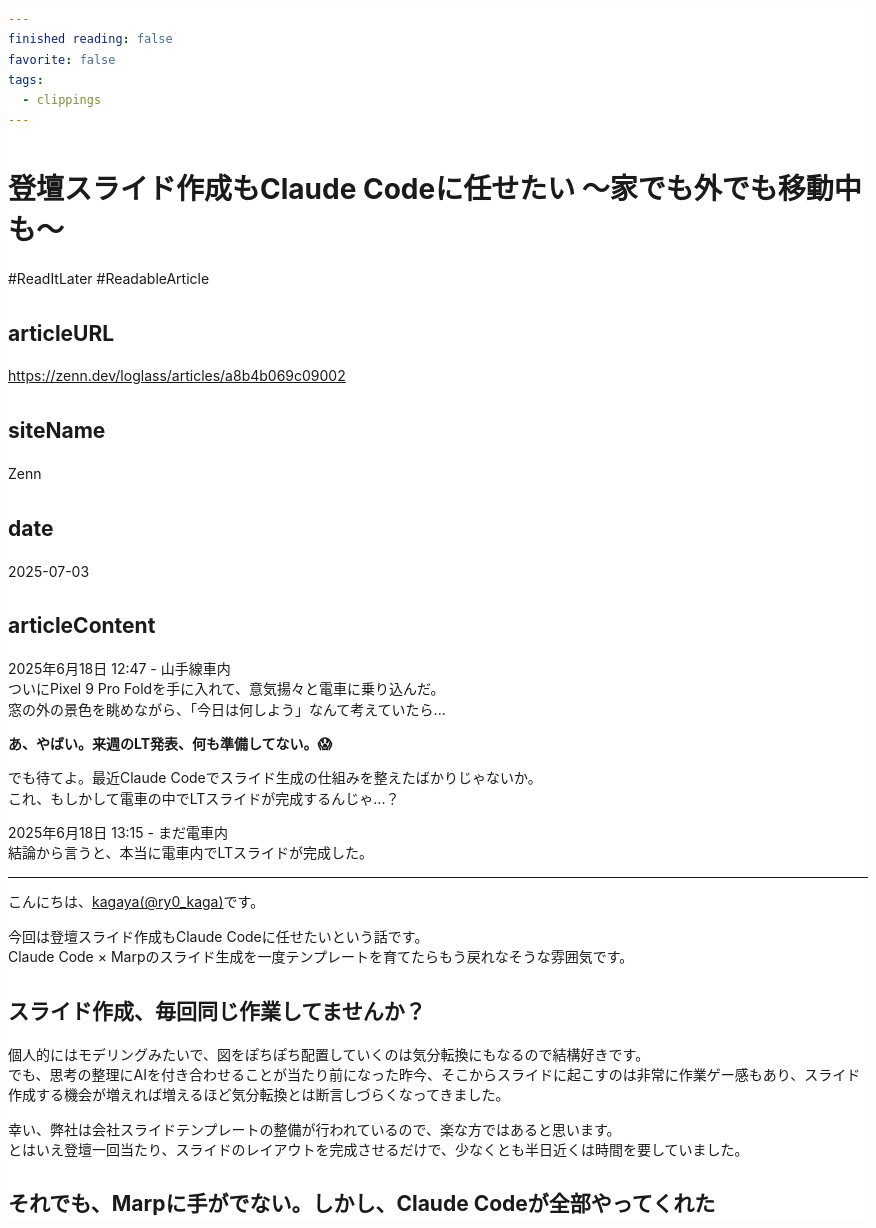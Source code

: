 ```yaml
---
finished reading: false
favorite: false
tags:
  - clippings
---
```

# 登壇スライド作成もClaude Codeに任せたい 〜家でも外でも移動中も〜
  #ReadItLater 
 #ReadableArticle

## articleURL
https://zenn.dev/loglass/articles/a8b4b069c09002

## siteName
Zenn

## date
2025-07-03

## articleContent
2025年6月18日 12:47 - 山手線車内  
ついにPixel 9 Pro Foldを手に入れて、意気揚々と電車に乗り込んだ。  
窓の外の景色を眺めながら、「今日は何しよう」なんて考えていたら...

**あ、やばい。来週のLT発表、何も準備してない。😱**

でも待てよ。最近Claude Codeでスライド生成の仕組みを整えたばかりじゃないか。  
これ、もしかして電車の中でLTスライドが完成するんじゃ...？

2025年6月18日 13:15 - まだ電車内  
結論から言うと、本当に電車内でLTスライドが完成した。

---

こんにちは、[kagaya(@ry0\_kaga)](https://x.com/ry0_kaga)です。

今回は登壇スライド作成もClaude Codeに任せたいという話です。  
Claude Code × Marpのスライド生成を一度テンプレートを育てたらもう戻れなそうな雰囲気です。

## スライド作成、毎回同じ作業してませんか？

個人的にはモデリングみたいで、図をぽちぽち配置していくのは気分転換にもなるので結構好きです。  
でも、思考の整理にAIを付き合わせることが当たり前になった昨今、そこからスライドに起こすのは非常に作業ゲー感もあり、スライド作成する機会が増えれば増えるほど気分転換とは断言しづらくなってきました。

幸い、弊社は会社スライドテンプレートの整備が行われているので、楽な方ではあると思います。  
とはいえ登壇一回当たり、スライドのレイアウトを完成させるだけで、少なくとも半日近くは時間を要していました。

## それでも、Marpに手がでない。しかし、Claude Codeが全部やってくれた
